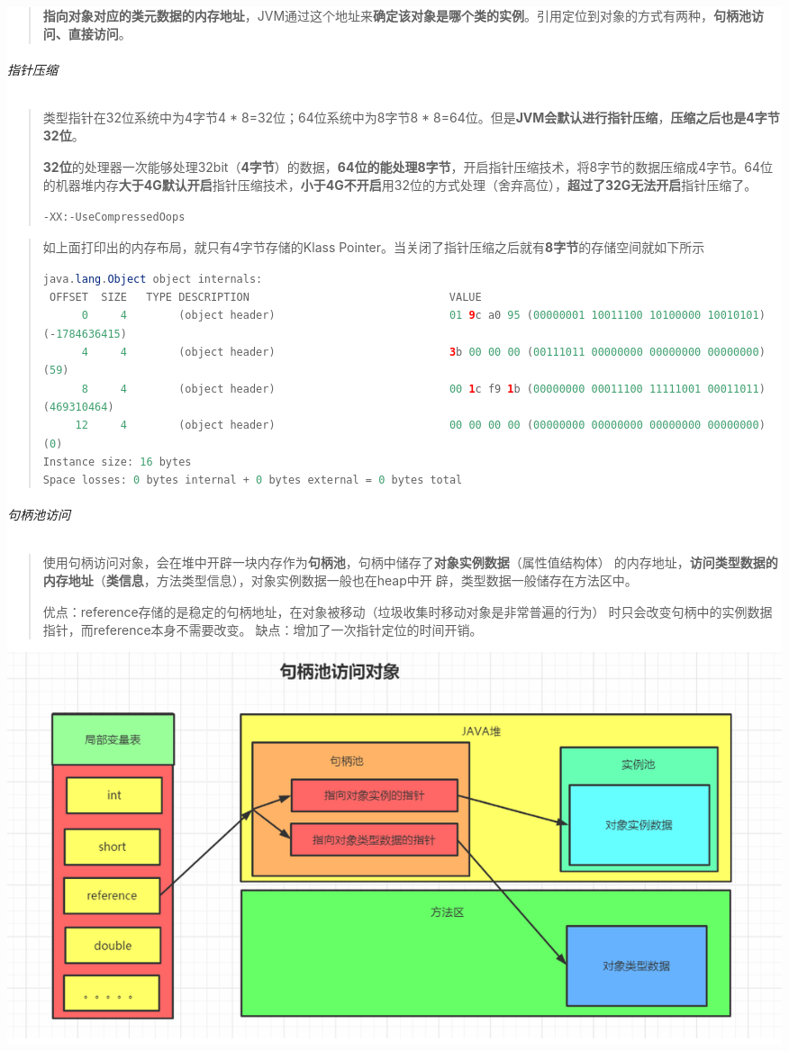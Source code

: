 > **指向对象对应的类元数据的内存地址**，JVM通过这个地址来**确定该对象是哪个类的实例**。引用定位到对象的方式有两种，**句柄池访问、直接访问**。

###### 指针压缩

> 类型指针在32位系统中为4字节4 * 8=32位；64位系统中为8字节8 * 8=64位。但是**JVM会默认进行指针压缩**，**压缩之后也是4字节32位**。
>
> **32位**的处理器一次能够处理32bit（**4字节**）的数据，**64位的能处理8字节**，开启指针压缩技术，将8字节的数据压缩成4字节。64位的机器堆内存**大于4G默认开启**指针压缩技术，**小于4G不开启**用32位的方式处理（舍弃高位），**超过了32G无法开启**指针压缩了。
>
> ```xml
> -XX:-UseCompressedOops          
> ```

> 如上面打印出的内存布局，就只有4字节存储的Klass Pointer。当关闭了指针压缩之后就有**8字节**的存储空间就如下所示
>
> ```java
> java.lang.Object object internals:
>  OFFSET  SIZE   TYPE DESCRIPTION                               VALUE
>       0     4        (object header)                           01 9c a0 95 (00000001 10011100 10100000 10010101) (-1784636415)
>       4     4        (object header)                           3b 00 00 00 (00111011 00000000 00000000 00000000) (59)
>       8     4        (object header)                           00 1c f9 1b (00000000 00011100 11111001 00011011) (469310464)
>      12     4        (object header)                           00 00 00 00 (00000000 00000000 00000000 00000000) (0)
> Instance size: 16 bytes
> Space losses: 0 bytes internal + 0 bytes external = 0 bytes total
> ```



###### 句柄池访问

> 使用句柄访问对象，会在堆中开辟一块内存作为**句柄池**，句柄中储存了**对象实例数据**（属性值结构体）
> 的内存地址，**访问类型数据的内存地址**（**类信息**，方法类型信息），对象实例数据一般也在heap中开
> 辟，类型数据一般储存在方法区中。
>
> 优点：reference存储的是稳定的句柄地址，在对象被移动（垃圾收集时移动对象是非常普遍的行为）
> 时只会改变句柄中的实例数据指针，而reference本身不需要改变。
> 缺点：增加了一次指针定位的时间开销。

![image-20201221224707528](jvm.assets/image-20201221224707528.png)
